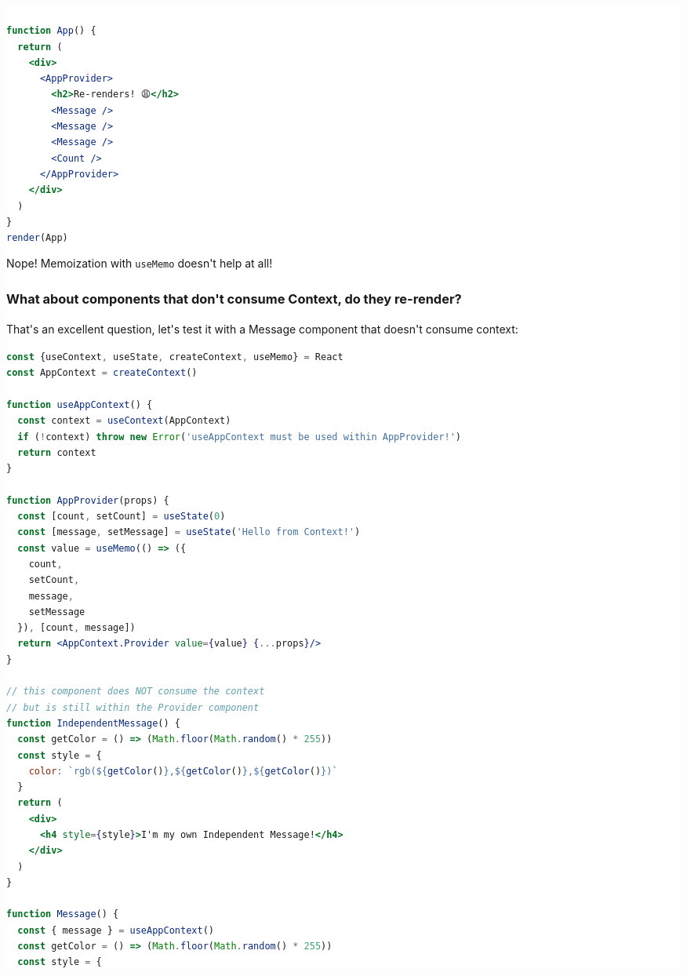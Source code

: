 ```jsx react-live use-render

function App() {
  return (
    <div>
      <AppProvider>
        <h2>Re-renders! 😩</h2>
        <Message />
        <Message />
        <Message />
        <Count />
      </AppProvider>
    </div>
  )
}
render(App)
```

Nope! Memoization with `useMemo` doesn't help at all!

### What about components that don't consume Context, do they re-render?

That's an excellent question, let's test it with a Message component that doesn't consume context:

```jsx react-live use-render
const {useContext, useState, createContext, useMemo} = React
const AppContext = createContext()

function useAppContext() {
  const context = useContext(AppContext)
  if (!context) throw new Error('useAppContext must be used within AppProvider!')
  return context
}

function AppProvider(props) {
  const [count, setCount] = useState(0)
  const [message, setMessage] = useState('Hello from Context!')
  const value = useMemo(() => ({
    count,
    setCount,
    message,
    setMessage
  }), [count, message])
  return <AppContext.Provider value={value} {...props}/>
}

// this component does NOT consume the context
// but is still within the Provider component
function IndependentMessage() {
  const getColor = () => (Math.floor(Math.random() * 255))
  const style = {
    color: `rgb(${getColor()},${getColor()},${getColor()})`
  }
  return (
    <div>
      <h4 style={style}>I'm my own Independent Message!</h4>
    </div>
  )
}

function Message() {
  const { message } = useAppContext()
  const getColor = () => (Math.floor(Math.random() * 255))
  const style = {
```
